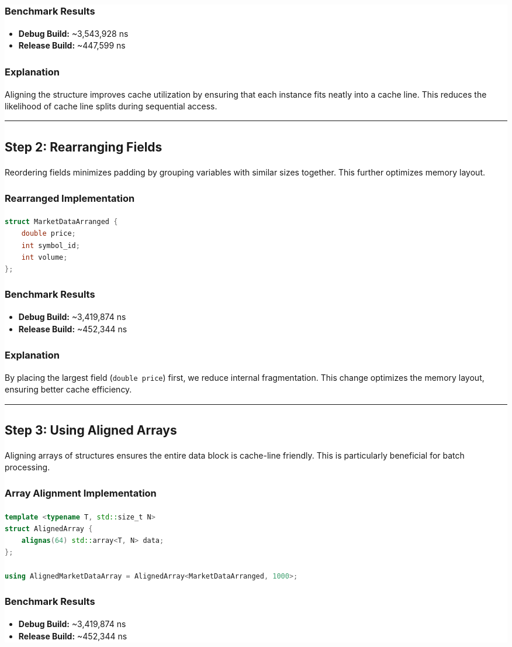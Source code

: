 ### Benchmark Results
- **Debug Build:** ~3,543,928 ns
- **Release Build:** ~447,599 ns

### Explanation
Aligning the structure improves cache utilization by ensuring that each instance fits neatly into a cache line. This reduces the likelihood of cache line splits during sequential access.

---

## Step 2: Rearranging Fields
Reordering fields minimizes padding by grouping variables with similar sizes together. This further optimizes memory layout.

### Rearranged Implementation
```cpp
struct MarketDataArranged {
    double price;
    int symbol_id;
    int volume;
};
```

### Benchmark Results
- **Debug Build:** ~3,419,874 ns
- **Release Build:** ~452,344 ns

### Explanation
By placing the largest field (`double price`) first, we reduce internal fragmentation. This change optimizes the memory layout, ensuring better cache efficiency.

---

## Step 3: Using Aligned Arrays
Aligning arrays of structures ensures the entire data block is cache-line friendly. This is particularly beneficial for batch processing.

### Array Alignment Implementation
```cpp
template <typename T, std::size_t N>
struct AlignedArray {
    alignas(64) std::array<T, N> data;
};

using AlignedMarketDataArray = AlignedArray<MarketDataArranged, 1000>;
```

### Benchmark Results
- **Debug Build:** ~3,419,874 ns
- **Release Build:** ~452,344 ns
